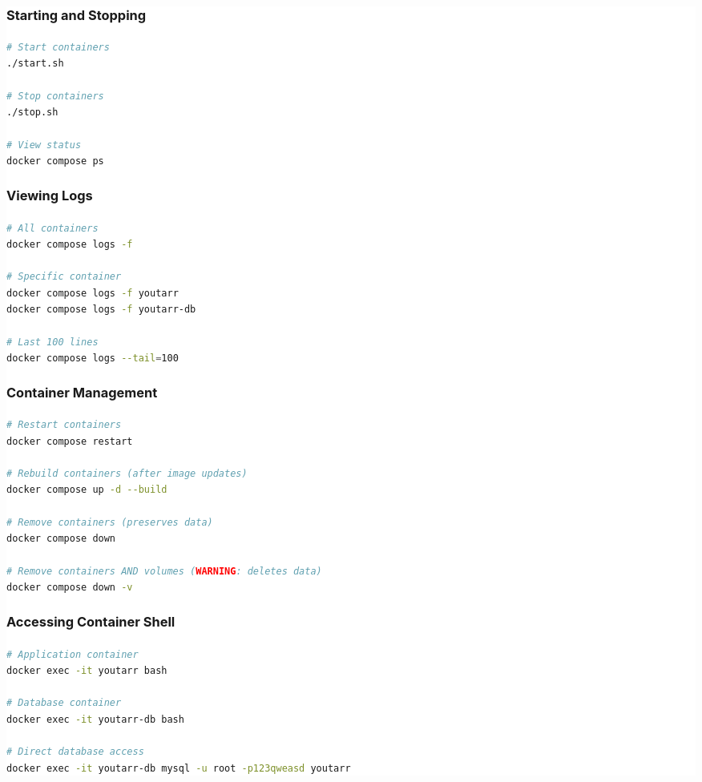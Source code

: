 ### Starting and Stopping

```bash
# Start containers
./start.sh

# Stop containers
./stop.sh

# View status
docker compose ps
```

### Viewing Logs

```bash
# All containers
docker compose logs -f

# Specific container
docker compose logs -f youtarr
docker compose logs -f youtarr-db

# Last 100 lines
docker compose logs --tail=100
```

### Container Management

```bash
# Restart containers
docker compose restart

# Rebuild containers (after image updates)
docker compose up -d --build

# Remove containers (preserves data)
docker compose down

# Remove containers AND volumes (WARNING: deletes data)
docker compose down -v
```

### Accessing Container Shell

```bash
# Application container
docker exec -it youtarr bash

# Database container
docker exec -it youtarr-db bash

# Direct database access
docker exec -it youtarr-db mysql -u root -p123qweasd youtarr
```
